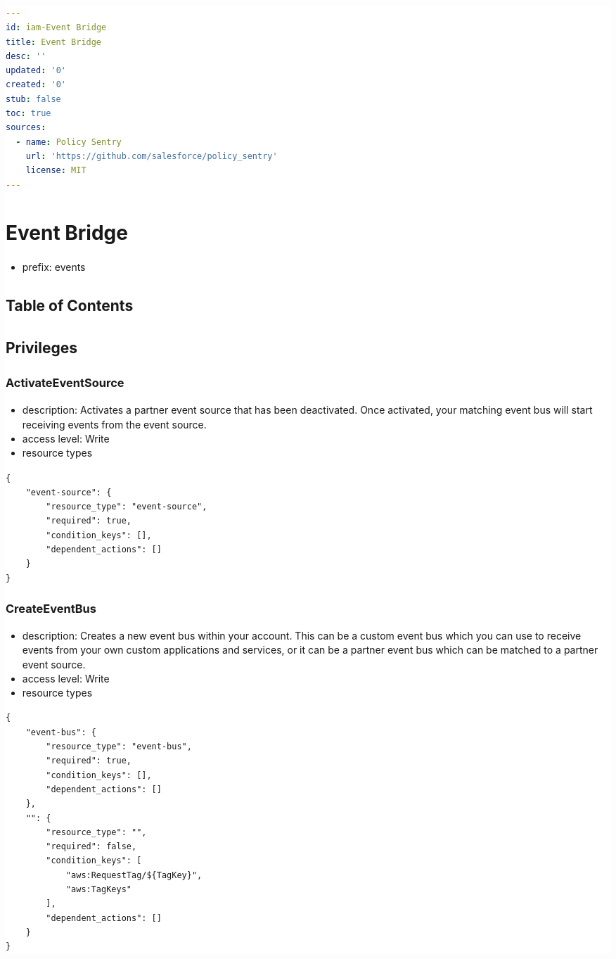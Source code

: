 ```yaml
---
id: iam-Event Bridge
title: Event Bridge
desc: ''
updated: '0'
created: '0'
stub: false
toc: true
sources:
  - name: Policy Sentry
    url: 'https://github.com/salesforce/policy_sentry'
    license: MIT
---
```

# Event Bridge
- prefix: events

## Table of Contents

## Privileges
### ActivateEventSource
- description: Activates a partner event source that has been deactivated. Once activated, your matching event bus will start receiving events from the event source.
- access level: Write
- resource types
```
{
    "event-source": {
        "resource_type": "event-source",
        "required": true,
        "condition_keys": [],
        "dependent_actions": []
    }
}
```
### CreateEventBus
- description: Creates a new event bus within your account. This can be a custom event bus which you can use to receive events from your own custom applications and services, or it can be a partner event bus which can be matched to a partner event source.
- access level: Write
- resource types
```
{
    "event-bus": {
        "resource_type": "event-bus",
        "required": true,
        "condition_keys": [],
        "dependent_actions": []
    },
    "": {
        "resource_type": "",
        "required": false,
        "condition_keys": [
            "aws:RequestTag/${TagKey}",
            "aws:TagKeys"
        ],
        "dependent_actions": []
    }
}
```